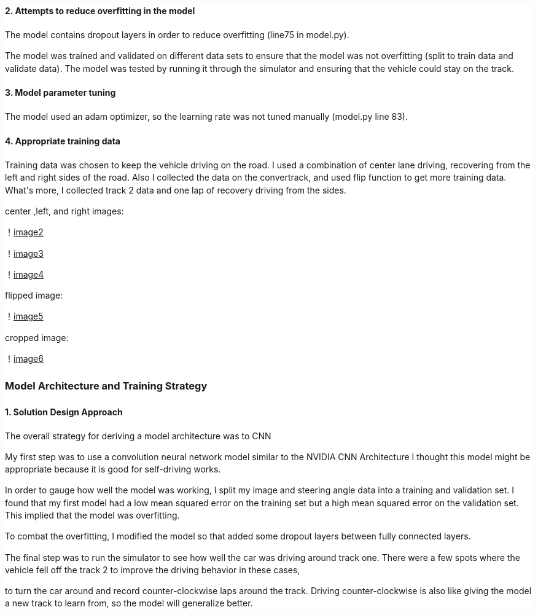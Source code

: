 
#### 2. Attempts to reduce overfitting in the model

The model contains dropout layers in order to reduce overfitting (line75 in model.py). 

The model was trained and validated on different data sets to ensure that the model was not overfitting (split to train data and validate data). 
The model was tested by running it through the simulator and ensuring that the vehicle could stay on the track.

#### 3. Model parameter tuning

The model used an adam optimizer, so the learning rate was not tuned manually (model.py line 83).

#### 4. Appropriate training data

Training data was chosen to keep the vehicle driving on the road. I used a combination of center lane driving, recovering from the left and right sides of the road.
Also I collected the data on the convertrack, and used flip function to get more training data.
What's more, I collected track 2 data and one lap of recovery driving from the sides.

center ,left, and right images:

！[image2](./SIMG/center.jpg)

！[image3](./SIMG/left.jpg)

！[image4](./SIMG/right.jpg)

flipped image:

！[image5](./SIMG/n_right.jpg)

cropped image:

！[image6](./SIMG/c_right.jpg)

### Model Architecture and Training Strategy

#### 1. Solution Design Approach

The overall strategy for deriving a model architecture was to CNN

My first step was to use a convolution neural network model similar to the NVIDIA CNN Architecture I thought this model might be appropriate because it is good for self-driving works.

In order to gauge how well the model was working, I split my image and steering angle data into a training and validation set. I found that my first model had a low mean squared error on the training set but a high mean squared error on the validation set. This implied that the model was overfitting. 

To combat the overfitting, I modified the model so that added some dropout layers between fully connected layers.

The final step was to run the simulator to see how well the car was driving around track one. There were a few spots where the vehicle fell off the track 2 to improve the driving behavior in these cases, 

to turn the car around and record counter-clockwise laps around the track. Driving counter-clockwise is also like giving the model a new track to learn from, so the model will generalize better.
